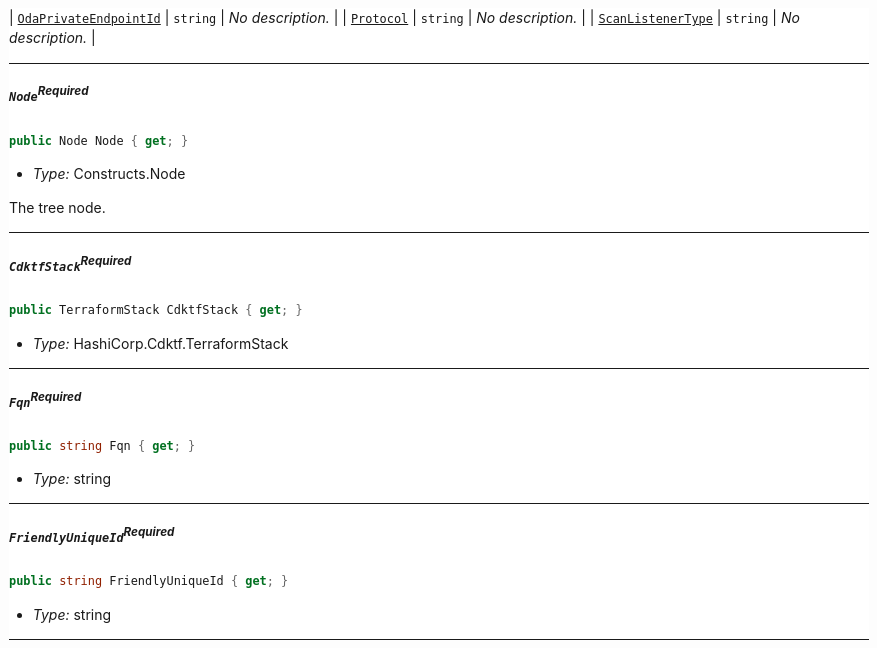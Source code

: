 | <code><a href="#rhizo-co-terraform-provider-oci.odaOdaPrivateEndpointScanProxy.OdaOdaPrivateEndpointScanProxy.property.odaPrivateEndpointId">OdaPrivateEndpointId</a></code> | <code>string</code> | *No description.* |
| <code><a href="#rhizo-co-terraform-provider-oci.odaOdaPrivateEndpointScanProxy.OdaOdaPrivateEndpointScanProxy.property.protocol">Protocol</a></code> | <code>string</code> | *No description.* |
| <code><a href="#rhizo-co-terraform-provider-oci.odaOdaPrivateEndpointScanProxy.OdaOdaPrivateEndpointScanProxy.property.scanListenerType">ScanListenerType</a></code> | <code>string</code> | *No description.* |

---

##### `Node`<sup>Required</sup> <a name="Node" id="rhizo-co-terraform-provider-oci.odaOdaPrivateEndpointScanProxy.OdaOdaPrivateEndpointScanProxy.property.node"></a>

```csharp
public Node Node { get; }
```

- *Type:* Constructs.Node

The tree node.

---

##### `CdktfStack`<sup>Required</sup> <a name="CdktfStack" id="rhizo-co-terraform-provider-oci.odaOdaPrivateEndpointScanProxy.OdaOdaPrivateEndpointScanProxy.property.cdktfStack"></a>

```csharp
public TerraformStack CdktfStack { get; }
```

- *Type:* HashiCorp.Cdktf.TerraformStack

---

##### `Fqn`<sup>Required</sup> <a name="Fqn" id="rhizo-co-terraform-provider-oci.odaOdaPrivateEndpointScanProxy.OdaOdaPrivateEndpointScanProxy.property.fqn"></a>

```csharp
public string Fqn { get; }
```

- *Type:* string

---

##### `FriendlyUniqueId`<sup>Required</sup> <a name="FriendlyUniqueId" id="rhizo-co-terraform-provider-oci.odaOdaPrivateEndpointScanProxy.OdaOdaPrivateEndpointScanProxy.property.friendlyUniqueId"></a>

```csharp
public string FriendlyUniqueId { get; }
```

- *Type:* string

---
